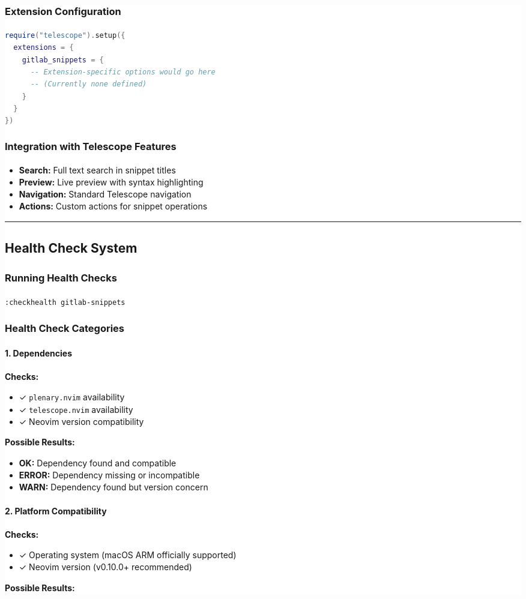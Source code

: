 ### Extension Configuration

```lua
require("telescope").setup({
  extensions = {
    gitlab_snippets = {
      -- Extension-specific options would go here
      -- (Currently none defined)
    }
  }
})
```

### Integration with Telescope Features

- **Search:** Full text search in snippet titles
- **Preview:** Live preview with syntax highlighting
- **Navigation:** Standard Telescope navigation
- **Actions:** Custom actions for snippet operations

---

## Health Check System

### Running Health Checks

```vim
:checkhealth gitlab-snippets
```

### Health Check Categories

#### 1. Dependencies

**Checks:**

- ✓ `plenary.nvim` availability
- ✓ `telescope.nvim` availability
- ✓ Neovim version compatibility

**Possible Results:**

- **OK:** Dependency found and compatible
- **ERROR:** Dependency missing or incompatible
- **WARN:** Dependency found but version concern

#### 2. Platform Compatibility

**Checks:**

- ✓ Operating system (macOS ARM officially supported)
- ✓ Neovim version (v0.10.0+ recommended)

**Possible Results:**
